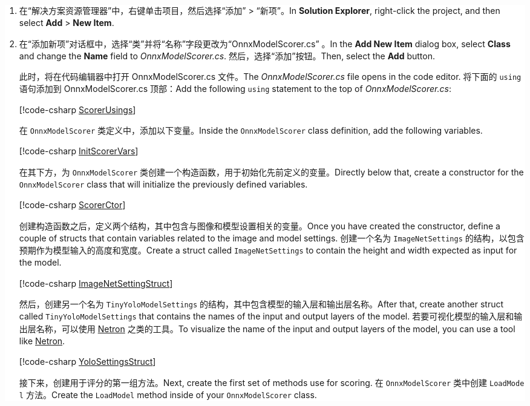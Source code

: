 1. <span data-ttu-id="a79b3-368">在“解决方案资源管理器”中，右键单击项目，然后选择“添加” > “新项”。</span><span class="sxs-lookup"><span data-stu-id="a79b3-368">In **Solution Explorer**, right-click the project, and then select **Add** > **New Item**.</span></span>
1. <span data-ttu-id="a79b3-369">在“添加新项”对话框中，选择“类”并将“名称”字段更改为“OnnxModelScorer.cs”  。</span><span class="sxs-lookup"><span data-stu-id="a79b3-369">In the **Add New Item** dialog box, select **Class** and change the **Name** field to *OnnxModelScorer.cs*.</span></span> <span data-ttu-id="a79b3-370">然后，选择“添加”按钮。</span><span class="sxs-lookup"><span data-stu-id="a79b3-370">Then, select the **Add** button.</span></span>

    <span data-ttu-id="a79b3-371">此时，将在代码编辑器中打开 OnnxModelScorer.cs 文件。</span><span class="sxs-lookup"><span data-stu-id="a79b3-371">The *OnnxModelScorer.cs* file opens in the code editor.</span></span> <span data-ttu-id="a79b3-372">将下面的 `using` 语句添加到 OnnxModelScorer.cs 顶部：</span><span class="sxs-lookup"><span data-stu-id="a79b3-372">Add the following `using` statement to the top of *OnnxModelScorer.cs*:</span></span>

    [!code-csharp [ScorerUsings](~/machinelearning-samples/samples/csharp/getting-started/DeepLearning_ObjectDetection_Onnx/ObjectDetectionConsoleApp/OnnxModelScorer.cs#L1-L7)]

    <span data-ttu-id="a79b3-373">在 `OnnxModelScorer` 类定义中，添加以下变量。</span><span class="sxs-lookup"><span data-stu-id="a79b3-373">Inside the `OnnxModelScorer` class definition, add the following variables.</span></span>

    [!code-csharp [InitScorerVars](~/machinelearning-samples/samples/csharp/getting-started/DeepLearning_ObjectDetection_Onnx/ObjectDetectionConsoleApp/OnnxModelScorer.cs#L13-L17)]

    <span data-ttu-id="a79b3-374">在其下方，为 `OnnxModelScorer` 类创建一个构造函数，用于初始化先前定义的变量。</span><span class="sxs-lookup"><span data-stu-id="a79b3-374">Directly below that, create a constructor for the `OnnxModelScorer` class that will initialize the previously defined variables.</span></span>

    [!code-csharp [ScorerCtor](~/machinelearning-samples/samples/csharp/getting-started/DeepLearning_ObjectDetection_Onnx/ObjectDetectionConsoleApp/OnnxModelScorer.cs#L19-L24)]

    <span data-ttu-id="a79b3-375">创建构造函数之后，定义两个结构，其中包含与图像和模型设置相关的变量。</span><span class="sxs-lookup"><span data-stu-id="a79b3-375">Once you have created the constructor, define a couple of structs that contain variables related to the image and model settings.</span></span> <span data-ttu-id="a79b3-376">创建一个名为 `ImageNetSettings` 的结构，以包含预期作为模型输入的高度和宽度。</span><span class="sxs-lookup"><span data-stu-id="a79b3-376">Create a struct called `ImageNetSettings` to contain the height and width expected as input for the model.</span></span>

    [!code-csharp [ImageNetSettingStruct](~/machinelearning-samples/samples/csharp/getting-started/DeepLearning_ObjectDetection_Onnx/ObjectDetectionConsoleApp/OnnxModelScorer.cs#L26-L30)]

    <span data-ttu-id="a79b3-377">然后，创建另一个名为 `TinyYoloModelSettings` 的结构，其中包含模型的输入层和输出层名称。</span><span class="sxs-lookup"><span data-stu-id="a79b3-377">After that, create another struct called `TinyYoloModelSettings` that contains the names of the input and output layers of the model.</span></span> <span data-ttu-id="a79b3-378">若要可视化模型的输入层和输出层名称，可以使用 [Netron](https://github.com/lutzroeder/netron) 之类的工具。</span><span class="sxs-lookup"><span data-stu-id="a79b3-378">To visualize the name of the input and output layers of the model, you can use a tool like [Netron](https://github.com/lutzroeder/netron).</span></span>

    [!code-csharp [YoloSettingsStruct](~/machinelearning-samples/samples/csharp/getting-started/DeepLearning_ObjectDetection_Onnx/ObjectDetectionConsoleApp/OnnxModelScorer.cs#L32-L43)]

    <span data-ttu-id="a79b3-379">接下来，创建用于评分的第一组方法。</span><span class="sxs-lookup"><span data-stu-id="a79b3-379">Next, create the first set of methods use for scoring.</span></span> <span data-ttu-id="a79b3-380">在 `OnnxModelScorer` 类中创建 `LoadModel` 方法。</span><span class="sxs-lookup"><span data-stu-id="a79b3-380">Create the `LoadModel` method inside of your `OnnxModelScorer` class.</span></span>
